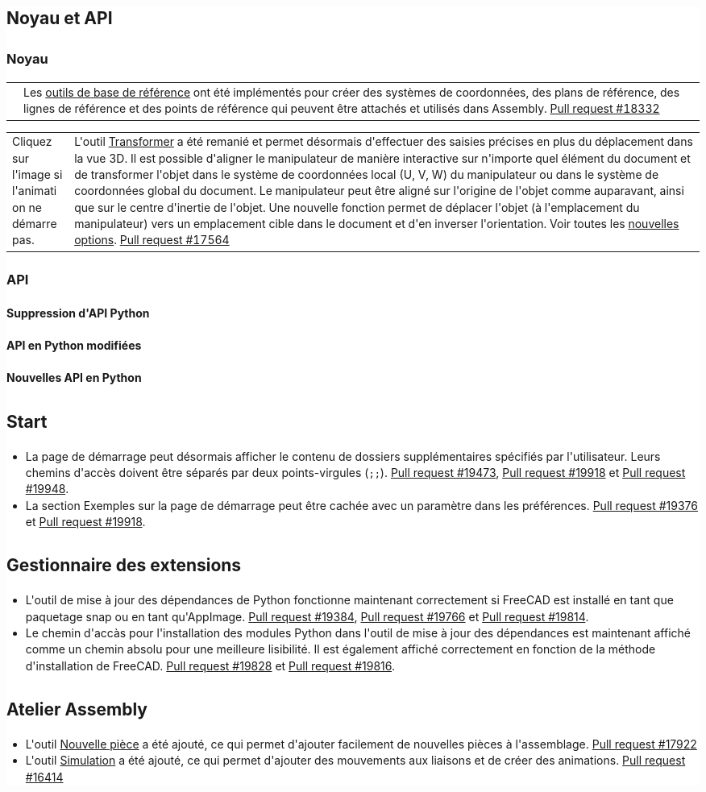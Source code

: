 ## Noyau et API

### Noyau

|  |  |
| --- | --- |
|  | Les [outils de base de référence](/Std_Base/fr#Part_Datums "Std Base/fr") ont été implémentés pour créer des systèmes de coordonnées, des plans de référence, des lignes de référence et des points de référence qui peuvent être attachés et utilisés dans Assembly. [Pull request #18332](https://github.com/FreeCAD/FreeCAD/pull/18332) |

|  |  |
| --- | --- |
| Cliquez sur l'image si l'animation ne démarre pas. | L'outil [Transformer](/Std_TransformManip/fr "Std TransformManip/fr") a été remanié et permet désormais d'effectuer des saisies précises en plus du déplacement dans la vue 3D. Il est possible d'aligner le manipulateur de manière interactive sur n'importe quel élément du document et de transformer l'objet dans le système de coordonnées local (U, V, W) du manipulateur ou dans le système de coordonnées global du document. Le manipulateur peut être aligné sur l'origine de l'objet comme auparavant, ainsi que sur le centre d'inertie de l'objet. Une nouvelle fonction permet de déplacer l'objet (à l'emplacement du manipulateur) vers un emplacement cible dans le document et d'en inverser l'orientation. Voir toutes les [nouvelles options](/Std_TransformManip/fr#Options "Std TransformManip/fr"). [Pull request #17564](https://github.com/FreeCAD/FreeCAD/pull/17564) |

### API

#### Suppression d'API Python

#### API en Python modifiées

#### Nouvelles API en Python

## Start

* La page de démarrage peut désormais afficher le contenu de dossiers supplémentaires spécifiés par l'utilisateur. Leurs chemins d'accès doivent être séparés par deux points-virgules (`;;`). [Pull request #19473](https://github.com/FreeCAD/FreeCAD/pull/19473), [Pull request #19918](https://github.com/FreeCAD/FreeCAD/pull/19918) et [Pull request #19948](https://github.com/FreeCAD/FreeCAD/pull/19948).
* La section Exemples sur la page de démarrage peut être cachée avec un paramètre dans les préférences. [Pull request #19376](https://github.com/FreeCAD/FreeCAD/pull/19376) et [Pull request #19918](https://github.com/FreeCAD/FreeCAD/pull/19918).

## Gestionnaire des extensions

* L'outil de mise à jour des dépendances de Python fonctionne maintenant correctement si FreeCAD est installé en tant que paquetage snap ou en tant qu'AppImage. [Pull request #19384](https://github.com/FreeCAD/FreeCAD/pull/19384), [Pull request #19766](https://github.com/FreeCAD/FreeCAD/pull/19766) et [Pull request #19814](https://github.com/FreeCAD/FreeCAD/pull/19814).
* Le chemin d'accàs pour l'installation des modules Python dans l'outil de mise à jour des dépendances est maintenant affiché comme un chemin absolu pour une meilleure lisibilité. Il est également affiché correctement en fonction de la méthode d'installation de FreeCAD. [Pull request #19828](https://github.com/FreeCAD/FreeCAD/pull/19828) et [Pull request #19816](https://github.com/FreeCAD/FreeCAD/pull/19816).

## Atelier Assembly

* L'outil [Nouvelle pièce](/Assembly_InsertNewPart/fr "Assembly InsertNewPart/fr") a été ajouté, ce qui permet d'ajouter facilement de nouvelles pièces à l'assemblage. [Pull request #17922](https://github.com/FreeCAD/FreeCAD/pull/17922)
* L'outil [Simulation](/Assembly_CreateSimulation/fr "Assembly CreateSimulation/fr") a été ajouté, ce qui permet d'ajouter des mouvements aux liaisons et de créer des animations. [Pull request #16414](https://github.com/FreeCAD/FreeCAD/pull/16414)
